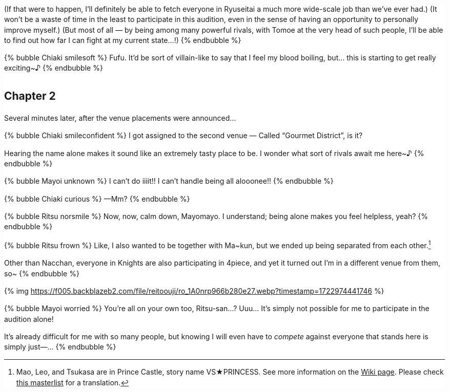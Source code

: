 <th>(If that were to happen, I’ll definitely be able to fetch everyone in Ryuseitai a much more wide-scale job than we’ve ever had.)</th>

<th>(It won’t be a waste of time in the least to participate in this audition, even in the sense of having an opportunity to personally improve myself.)</th>

<th>(But most of all — by being among many powerful rivals, with Tomoe at the very head of such people, I’ll be able to find out how far I can fight at my current state…!)</th>
{% endbubble %}

{% bubble Chiaki smilesoft %}
Fufu. It’d be sort of villain-like to say that I feel my blood boiling, but… this is starting to get really exciting~♪
{% endbubble %}

## Chapter 2

<div class="msr-narration">
    <p>Several minutes later, after the venue placements were announced…</p>
</div>

{% bubble Chiaki smileconfident %}
I got assigned to the second venue — Called “Gourmet District”, is it?

Hearing the name alone makes it sound like an extremely tasty place to be. I wonder what sort of rivals await me here~♪
{% endbubble %}

{% bubble Mayoi unknown %}
I can’t do iiiit!! I can’t handle being all alooonee!!
{% endbubble %}

{% bubble Chiaki curious %}
—Mm?
{% endbubble %}

{% bubble Ritsu norsmile %}
Now, now, calm down, Mayomayo. I understand; being alone makes you feel helpless, yeah?
{% endbubble %}

{% bubble Ritsu frown %}
Like, I also wanted to be together with Ma~kun, but we ended up being separated from each other.[^13]

Other than Nacchan, everyone in Knights are also participating in 4piece, and yet it turned out I’m in a different venue from them, so~
{% endbubble %}

{% img https://f005.backblazeb2.com/file/reitoouji/ro_1A0nrp966b280e27.webp?timestamp=1722974441746 %}

{% bubble Mayoi worried %}
You’re all on your own too, Ritsu-san…? Uuu… It’s simply not possible for me to participate in the audition alone!

It’s already difficult for me with so many people, but knowing I will even have to <em>compete</em> against everyone that stands here is simply just—…
{% endbubble %}


[^1]: As a fun note, this chapter is interesting to read next to the story of the first audition venue. In VS★PRINCESS’s early chapters with Mao and Subaru, Mao has similar thoughts to Chiaki. Please check <a href="https://enstarsmasterlist.github.io/scoutevent" target="_blank">this masterlist</a> for a translation.
[^2]: Powah, said as <em>pau-a</em>. This is a different pronunciation from how it’s typically said in Japanese; the typical way to say it is <em>pawaa</em>. Chiaki has said “powah” before in Comet Show, in the <a href="/comet_show" target="_blank">Prologue and Week-end at the Aquarium 3</a>.
[^3]: This is referring to Eden’s climax story, Absolute. Please check <a href="https://enstarsmasterlist.github.io/scoutevent" target="_blank">this masterlist</a> for a translation.
[^4]: This is referring to Hiyori and Chiaki’s exchange in Reverse Live, <a href="https://hyenahunt.tumblr.com/post/736331731832012800/saga-rivals-17" target="_blank">Rivals 17</a>.
[^5]: This is referring to Reverse Live, a story where Rain-bows (Jun, Chiaki, Tori and Hokuto temporary unit) competed against Lilith (Seiya, Hiyori, and Jun temporary unit). Chiaki and Hiyori had a “seduction showdown” at the end, in <a href="https://hyenahunt.tumblr.com/post/737894080744472576/saga-rivals-27" target="_blank">Rivals 27</a>. As for the times Chiaki has worked with Jun, please see <a href="/wedding_march" target="_blank">Wedding March</a>!
[^6]: As a fun note, Reverse Live’s full event name was Saga / Clashing Reverse (Rebirth) Live; the same “clashing” wording Chiaki uses here. <a href="https://hyenahunt.tumblr.com/post/682683575976574976/translation-sagaclashing-rebirth-live" target="_blank">Translation link here</a>.
[^7]: The word for “suffocating” is <em>atsukurushii</em>, which is used towards someone who’s overly zealous and enthusiastic that it feels stuffy/suffocating.
[^8]: Hiyori’s catchphrase comes from his name <em>hiyori</em>, which means “weather” (日和). He typically says either <em>ii hiyori</em> (good weather) or <em>warui hiyori</em> (bad weather).
[^9]: Chiaki was shown to worry about this sort of thing back in <a href="/stella_maris/hidden_island" target="_blank">Stella Maris, Hidden Island 1</a>. Stella Maris happens in the 2nd year of ES, in early May; just before this story!
[^10]: As a fun note, Chiaki has wanted to pick up something else specifically for the sake of Ryuseitai. Read the feature scout story, <a href="/misshapen_masterpiece/" target="_blank">Misshapen Masterpiece</a>, to learn more!
[^11]: As a fun note, Ryuseitai’s songs involve supporting each other’s dreams and paths, such as <a href="/colors_arise" target="_blank">Colors Arise</a>, which goes: <em>“If there is a destination you desire to reach, then we’ll push your back, encouraging you to take that step forward”.</em> Midori has also said something similar to Chiaki before in relation to receiving encouragement from Ryuseitai during a time of hesitation; it happens in <a href="/climax/heroes_of_the_future" target="_blank">Climax, Heroes of the Future 4</a>.
[^12]: To learn more about Thunderbolt Entertainment and the 4piece program, see the <a href="https://ensemble-stars.fandom.com/wiki/4piece_Audition_Program" target="_blank">Wiki page</a>.
[^13]: Mao, Leo, and Tsukasa are in Prince Castle, story name VS★PRINCESS. See more information on the <a href="https://ensemble-stars.fandom.com/wiki/4piece_Audition_Program" target="_blank">Wiki page</a>. Please check <a href="https://enstarsmasterlist.github.io/scoutevent" target="_blank">this masterlist</a> for a translation.
[^14]: Natto beans are fermented soybeans. <a href="https://en.wikipedia.org/wiki/Natt%C5%8D" target="_blank">Read more here</a>.
[^15]: In Japanese, Ritsu says <em>kinen juken</em> (記念受験), which are entrance exams you take without a care if you’ll pass the exam or not.
[^16]: Ritsu says <em>enjoy-zei</em> (エンジョイ勢), a term used for people who consider it more important to enjoy a game as it is instead of aiming for high scores and wins. The opposite would be <em>gachi-zei</em>, people who consider winning and high scores most important.
[^17]: A reference to the supervillain <a href="https://en.wikipedia.org/wiki/Joker_(character)" target="_blank">Joker</a>. Originally, this is censored in Japanese to avoid copyright.
[^18]: Reflection room is <em>hansei shitsu</em> (反省室), lit. reflecting-on-behavior room, or showing-remorse room.
[^19]: Since Raika speaks in a very old-fashioned speech pattern from the Edo period, he also says <em>hei</em> (へい), an affirmative sound servants and merchants would use back in the day.
[^20]: Jii-sama is 爺様 (Old man/Grandfather + polite honorific).
[^21]: Raika first meets Ritsu in his Idol Story 2. The story talks more about the relationship between the Hojo family and Sakuma family. Please check <a href="https://enstarsmasterlist.github.io/featureidol" target="_blank">this masterlist</a> for a translation.
[^22]: Mayoi jolts whenever he hears “Sakuma”, as he used to hear terrifying stories about the family. This is mentioned in the first !! Era Main story, Chapter 31.
[^23]: As mentioned in the prologue, Onii-san is “big brother”. Other than its usage within family, it’s also used to show respect towards a stranger or an older person. In this case, Raika refers to Mayoi as <em>mayomayo <u>no</u> oniisan</em>, which is lit. as if he’s saying "the Mayomayo Onii-san".
[^24]: Ritsu’s word-combination and wordplay is a lot more clever in Japanese. Vampire is <em>kyuuketsu-ki</em>; combined with <em>kikku</em> (kick), you get <em>kyuuketsu-kikku</em>. Meanwhile, Chiaki loves puns and finishing moves!
[^25]: Tokusatsu (meaning “special effects”) is a genre of live-action film or TV drama that makes heavy use of special effects, for ex. Kamen Rider, Super Sentai series, etc… <a href="https://tokusatsu.fandom.com/wiki/Tokusatsu" target="_blank">Read more here</a>. Chiaki really loves tokusatsu shows and one of his hobbies is watching them.
[^26]: Chiaki switches from his usual way of speaking to speak in polite language (keigo) with Nice-P.
[^27]: Ritsu’s cooking is known to look strange yet taste incredible. Ritsu also loves cooking them. See the CGs and stories of <a href="https://ensemble-stars.fandom.com/wiki/Sweets" target="_blank">Sweets</a> and <a href="https://ensemble-stars.fandom.com/wiki/Dark_Night_Halloween" target="_blank">Dark Night Halloween</a>. It’s mentioned or shown in a few other stories too, like Horror Night Halloween, Sweet Hunt, his birthday stories, and more. Please check <a href="https://enstarsmasterlist.github.io/scoutevent" target="_blank">this masterlist</a> for translations.
[^28]: Dogeza (Prostrating oneself) is a Japanese form of etiquette, where the person kneels on the ground and bows to prostrate oneself while touching one’s head to the floor. It’s used to express one’s deepest apologies to someone or when wanting a favor from someone. <a href="https://en.wikipedia.org/wiki/Dogeza" target="_blank">Read more here</a>. In this case, Raika does a version where he jumps before prostrating on the ground.
[^29]: This is referring to <a href="https://tomoya.moe/tl/dead_end_land" target="_blank">Dead End Land</a>. Mayoi, Shinobu, Tomoya and Wataru helped out at a cafe.